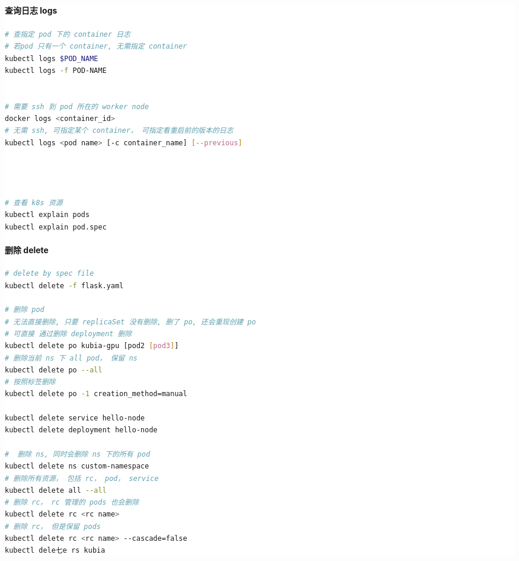 
#### 查询日志 logs

```sh
# 查指定 pod 下的 container 日志
# 若pod 只有一个 container, 无需指定 container
kubectl logs $POD_NAME
kubectl logs -f POD-NAME


# 需要 ssh 到 pod 所在的 worker node
docker logs <container_id>
# 无需 ssh, 可指定某个 container， 可指定看重启前的版本的日志
kubectl logs <pod name> [-c container_name] [--previous]




# 查看 k8s 资源
kubectl explain pods
kubectl explain pod.spec

```

#### 删除 delete

```sh
# delete by spec file
kubectl delete -f flask.yaml

# 删除 pod
# 无法直接删除, 只要 replicaSet 没有删除, 删了 po, 还会重现创建 po
# 可直接 通过删除 deployment 删除
kubectl delete po kubia-gpu [pod2 [pod3]]
# 删除当前 ns 下 all pod， 保留 ns
kubectl delete po --all
# 按照标签删除
kubectl delete po -1 creation_method=manual

kubectl delete service hello-node
kubectl delete deployment hello-node

#  删除 ns, 同时会删除 ns 下的所有 pod
kubectl delete ns custom-namespace
# 删除所有资源， 包括 rc， pod， service
kubectl delete all --all
# 删除 rc， rc 管理的 pods 也会删除
kubectl delete rc <rc name>
# 删除 rc， 但是保留 pods
kubectl delete rc <rc name> --cascade=false
kubectl dele七e rs kubia 


```
